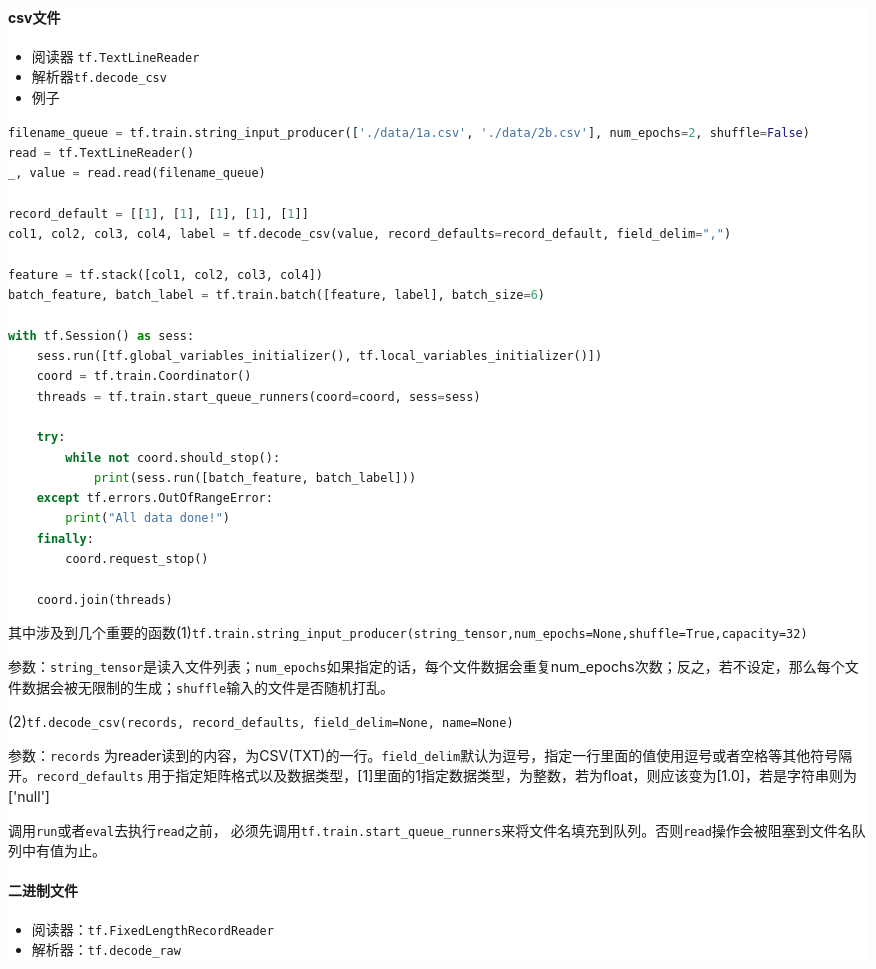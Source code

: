 #### csv文件

+ 阅读器 `tf.TextLineReader`
+ 解析器`tf.decode_csv`
+ 例子

```PYTHON
filename_queue = tf.train.string_input_producer(['./data/1a.csv', './data/2b.csv'], num_epochs=2, shuffle=False)
read = tf.TextLineReader()
_, value = read.read(filename_queue)

record_default = [[1], [1], [1], [1], [1]]
col1, col2, col3, col4, label = tf.decode_csv(value, record_defaults=record_default, field_delim=",")

feature = tf.stack([col1, col2, col3, col4])
batch_feature, batch_label = tf.train.batch([feature, label], batch_size=6)

with tf.Session() as sess:
    sess.run([tf.global_variables_initializer(), tf.local_variables_initializer()])
    coord = tf.train.Coordinator()
    threads = tf.train.start_queue_runners(coord=coord, sess=sess)

    try:
        while not coord.should_stop():
            print(sess.run([batch_feature, batch_label]))
    except tf.errors.OutOfRangeError:
        print("All data done!")
    finally:
        coord.request_stop()

    coord.join(threads)
```

其中涉及到几个重要的函数(1)`tf.train.string_input_producer(string_tensor,num_epochs=None,shuffle=True,capacity=32)`

参数：`string_tensor`是读入文件列表；`num_epochs`如果指定的话，每个文件数据会重复num_epochs次数；反之，若不设定，那么每个文件数据会被无限制的生成；`shuffle`输入的文件是否随机打乱。

(2)`tf.decode_csv(records, record_defaults, field_delim=None, name=None)`

参数：`records` 为reader读到的内容，为CSV(TXT)的一行。`field_delim`默认为逗号，指定一行里面的值使用逗号或者空格等其他符号隔开。`record_defaults` 用于指定矩阵格式以及数据类型，[1]里面的1指定数据类型，为整数，若为float，则应该变为[1.0]，若是字符串则为['null']

调用`run`或者`eval`去执行`read`之前， 必须先调用`tf.train.start_queue_runners`来将文件名填充到队列。否则`read`操作会被阻塞到文件名队列中有值为止。

#### 二进制文件

+ 阅读器：`tf.FixedLengthRecordReader`
+ 解析器：`tf.decode_raw`


